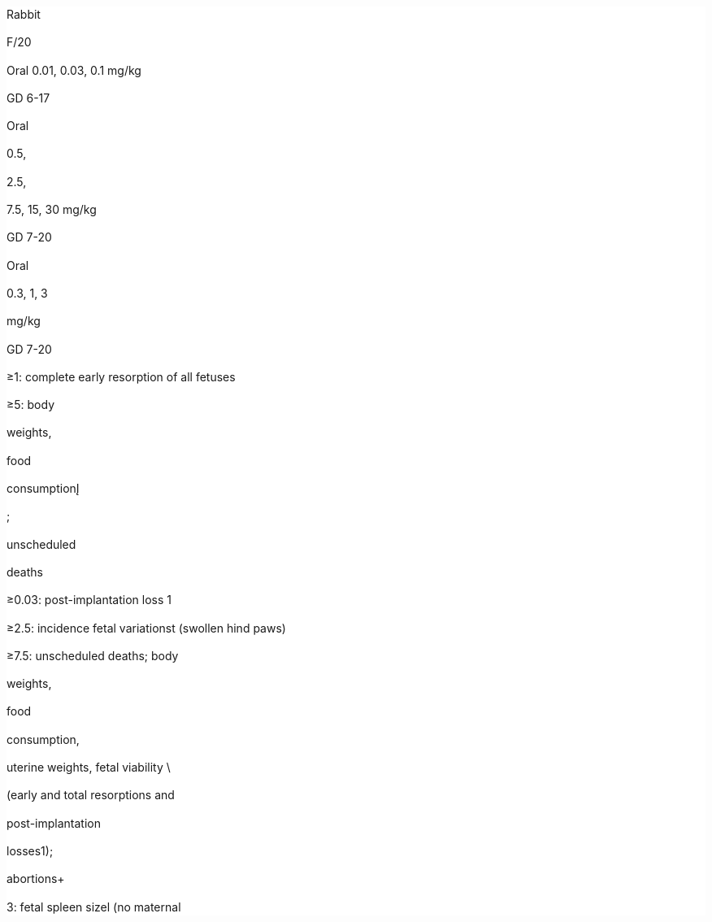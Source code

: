 Rabbit

F/20

Oral 0.01, 0.03, 0.1 mg/kg

GD 6-17

Oral

0.5,

2.5,

7.5, 15, 30 mg/kg

GD 7-20

Oral

0.3, 1, 3

mg/kg

GD 7-20

≥1: complete early resorption of all fetuses

≥5: body

weights,

food

consumptionĮ

;

unscheduled

deaths

≥0.03: post-implantation loss 1

≥2.5: incidence fetal variationst (swollen hind paws)

≥7.5: unscheduled deaths; body

weights,

food

consumption,

uterine weights, fetal viability \

(early and total resorptions and

post-implantation

losses1);

abortions+

3: fetal spleen sizel (no maternal
